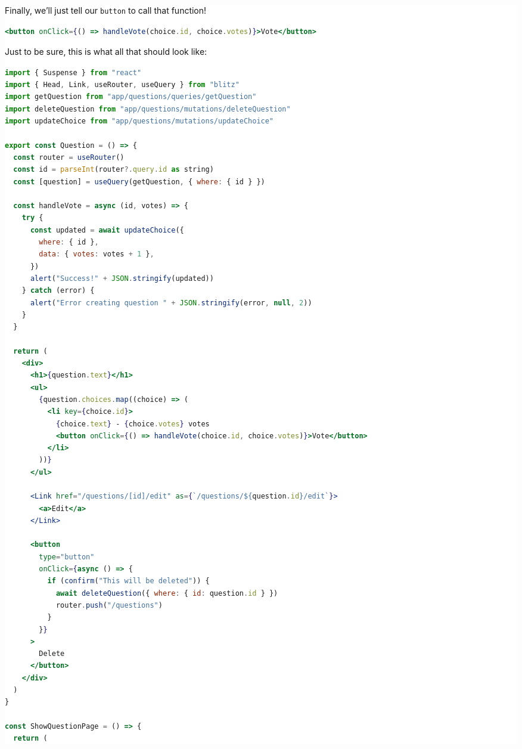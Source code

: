Finally, we’ll just tell our `button` to call that function!

```jsx
<button onClick={() => handleVote(choice.id, choice.votes)}>Vote</button>
```

Just to be sure, this is what all that should look like:

```jsx
import { Suspense } from "react"
import { Head, Link, useRouter, useQuery } from "blitz"
import getQuestion from "app/questions/queries/getQuestion"
import deleteQuestion from "app/questions/mutations/deleteQuestion"
import updateChoice from "app/questions/mutations/updateChoice"

export const Question = () => {
  const router = useRouter()
  const id = parseInt(router?.query.id as string)
  const [question] = useQuery(getQuestion, { where: { id } })

  const handleVote = async (id, votes) => {
    try {
      const updated = await updateChoice({
        where: { id },
        data: { votes: votes + 1 },
      })
      alert("Success!" + JSON.stringify(updated))
    } catch (error) {
      alert("Error creating question " + JSON.stringify(error, null, 2))
    }
  }

  return (
    <div>
      <h1>{question.text}</h1>
      <ul>
        {question.choices.map((choice) => (
          <li key={choice.id}>
            {choice.text} - {choice.votes} votes
            <button onClick={() => handleVote(choice.id, choice.votes)}>Vote</button>
          </li>
        ))}
      </ul>

      <Link href="/questions/[id]/edit" as={`/questions/${question.id}/edit`}>
        <a>Edit</a>
      </Link>

      <button
        type="button"
        onClick={async () => {
          if (confirm("This will be deleted")) {
            await deleteQuestion({ where: { id: question.id } })
            router.push("/questions")
          }
        }}
      >
        Delete
      </button>
    </div>
  )
}

const ShowQuestionPage = () => {
  return (
```

[//]: # 'Let’s move this to await when it’s available for all */'